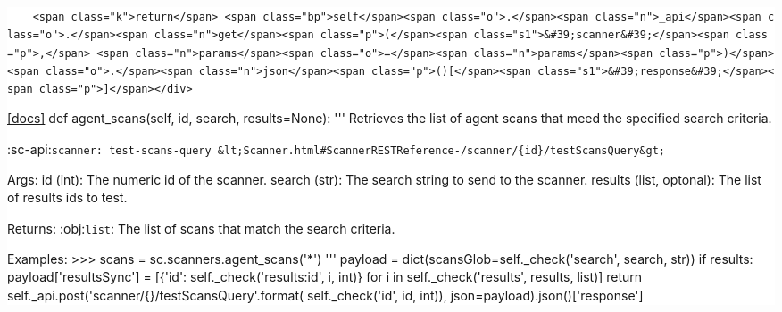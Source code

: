         <span class="k">return</span> <span class="bp">self</span><span class="o">.</span><span class="n">_api</span><span class="o">.</span><span class="n">get</span><span class="p">(</span><span class="s1">&#39;scanner&#39;</span><span class="p">,</span> <span class="n">params</span><span class="o">=</span><span class="n">params</span><span class="p">)</span><span class="o">.</span><span class="n">json</span><span class="p">()[</span><span class="s1">&#39;response&#39;</span><span class="p">]</span></div>

<div class="viewcode-block" id="ScannerAPI.agent_scans"><a class="viewcode-back" href="../../../tenable.sc.md#tenable.sc.scanners.ScannerAPI.agent_scans">[docs]</a>    <span class="k">def</span> <span class="nf">agent_scans</span><span class="p">(</span><span class="bp">self</span><span class="p">,</span> <span class="nb">id</span><span class="p">,</span> <span class="n">search</span><span class="p">,</span> <span class="n">results</span><span class="o">=</span><span class="kc">None</span><span class="p">):</span>
        <span class="sd">&#39;&#39;&#39;</span>
<span class="sd">        Retrieves the list of agent scans that meed the specified search</span>
<span class="sd">        criteria.</span>

<span class="sd">        :sc-api:`scanner: test-scans-query &lt;Scanner.html#ScannerRESTReference-/scanner/{id}/testScansQuery&gt;`</span>

<span class="sd">        Args:</span>
<span class="sd">            id (int): The numeric id of the scanner.</span>
<span class="sd">            search (str):</span>
<span class="sd">                The search string to send to the scanner.</span>
<span class="sd">            results (list, optonal):</span>
<span class="sd">                The list of results ids to test.</span>

<span class="sd">        Returns:</span>
<span class="sd">            :obj:`list`:</span>
<span class="sd">                The list of scans that match the search criteria.</span>

<span class="sd">        Examples:</span>
<span class="sd">            &gt;&gt;&gt; scans = sc.scanners.agent_scans(&#39;*&#39;)</span>
<span class="sd">        &#39;&#39;&#39;</span>
        <span class="n">payload</span> <span class="o">=</span> <span class="nb">dict</span><span class="p">(</span><span class="n">scansGlob</span><span class="o">=</span><span class="bp">self</span><span class="o">.</span><span class="n">_check</span><span class="p">(</span><span class="s1">&#39;search&#39;</span><span class="p">,</span> <span class="n">search</span><span class="p">,</span> <span class="nb">str</span><span class="p">))</span>
        <span class="k">if</span> <span class="n">results</span><span class="p">:</span>
            <span class="n">payload</span><span class="p">[</span><span class="s1">&#39;resultsSync&#39;</span><span class="p">]</span> <span class="o">=</span> <span class="p">[{</span><span class="s1">&#39;id&#39;</span><span class="p">:</span> <span class="bp">self</span><span class="o">.</span><span class="n">_check</span><span class="p">(</span><span class="s1">&#39;results:id&#39;</span><span class="p">,</span> <span class="n">i</span><span class="p">,</span> <span class="nb">int</span><span class="p">)}</span>
                <span class="k">for</span> <span class="n">i</span> <span class="ow">in</span> <span class="bp">self</span><span class="o">.</span><span class="n">_check</span><span class="p">(</span><span class="s1">&#39;results&#39;</span><span class="p">,</span> <span class="n">results</span><span class="p">,</span> <span class="nb">list</span><span class="p">)]</span>
        <span class="k">return</span> <span class="bp">self</span><span class="o">.</span><span class="n">_api</span><span class="o">.</span><span class="n">post</span><span class="p">(</span><span class="s1">&#39;scanner/</span><span class="si">{}</span><span class="s1">/testScansQuery&#39;</span><span class="o">.</span><span class="n">format</span><span class="p">(</span>
            <span class="bp">self</span><span class="o">.</span><span class="n">_check</span><span class="p">(</span><span class="s1">&#39;id&#39;</span><span class="p">,</span> <span class="nb">id</span><span class="p">,</span> <span class="nb">int</span><span class="p">)),</span> <span class="n">json</span><span class="o">=</span><span class="n">payload</span><span class="p">)</span><span class="o">.</span><span class="n">json</span><span class="p">()[</span><span class="s1">&#39;response&#39;</span><span class="p">]</span></div>
